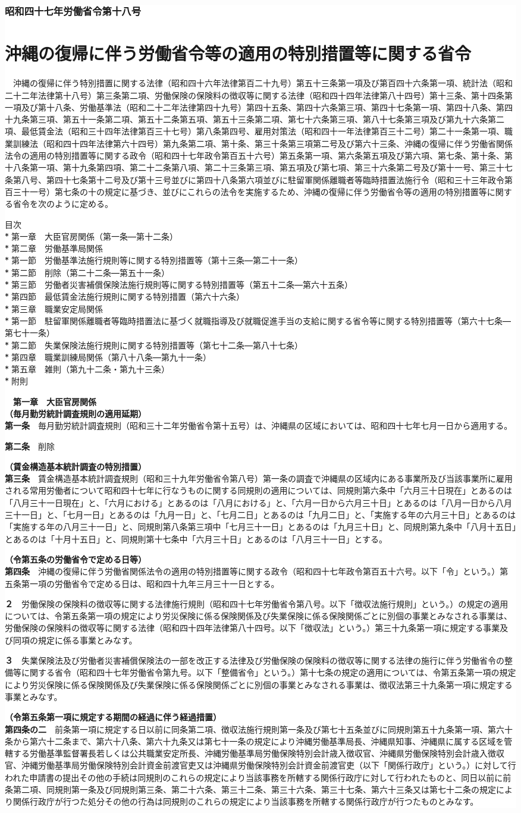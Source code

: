### 昭和四十七年労働省令第十八号  
# 沖縄の復帰に伴う労働省令等の適用の特別措置等に関する省令  
　沖縄の復帰に伴う特別措置に関する法律（昭和四十六年法律第百二十九号）第五十三条第一項及び第百四十六条第一項、統計法（昭和二十二年法律第十八号）第三条第二項、労働保険の保険料の徴収等に関する法律（昭和四十四年法律第八十四号）第十三条、第十四条第一項及び第十八条、労働基準法（昭和二十二年法律第四十九号）第四十五条、第四十六条第三項、第四十七条第一項、第四十八条、第四十九条第三項、第五十一条第二項、第五十二条第五項、第五十三条第二項、第七十六条第三項、第八十七条第三項及び第九十六条第二項、最低賃金法（昭和三十四年法律第百三十七号）第八条第四号、雇用対策法（昭和四十一年法律第百三十二号）第二十一条第一項、職業訓練法（昭和四十四年法律第六十四号）第九条第二項、第十条、第三十条第三項第二号及び第六十三条、沖縄の復帰に伴う労働省関係法令の適用の特別措置等に関する政令（昭和四十七年政令第百五十六号）第五条第一項、第六条第五項及び第六項、第七条、第十条、第十八条第一項、第十九条第四項、第二十二条第八項、第二十三条第三項、第五項及び第七項、第三十六条第二号及び第十一号、第三十七条第八号、第四十七条第十二号及び第十三号並びに第四十八条第六項並びに駐留軍関係離職者等臨時措置法施行令（昭和三十三年政令第百三十一号）第七条の十の規定に基づき、並びにこれらの法令を実施するため、沖縄の復帰に伴う労働省令等の適用の特別措置等に関する省令を次のように定める。  
  
目次  
	* 第一章　大臣官房関係（第一条―第十二条）  
	* 第二章　労働基準局関係  
		* 第一節　労働基準法施行規則等に関する特別措置等（第十三条―第二十一条）  
		* 第二節　削除（第二十二条―第五十一条）  
		* 第三節　労働者災害補償保険法施行規則等に関する特別措置等（第五十二条―第六十五条）  
		* 第四節　最低賃金法施行規則に関する特別措置（第六十六条）  
	* 第三章　職業安定局関係  
		* 第一節　駐留軍関係離職者等臨時措置法に基づく就職指導及び就職促進手当の支給に関する省令等に関する特別措置等（第六十七条―第七十一条）  
		* 第二節　失業保険法施行規則に関する特別措置等（第七十二条―第八十七条）  
	* 第四章　職業訓練局関係（第八十八条―第九十一条）  
	* 第五章　雑則（第九十二条・第九十三条）  
	* 附則  
  
&emsp;**第一章　大臣官房関係**  
**（毎月勤労統計調査規則の適用延期）**  
**第一条**　毎月勤労統計調査規則（昭和三十二年労働省令第十五号）は、沖縄県の区域においては、昭和四十七年七月一日から適用する。  
  
**第二条**　削除  
  
**（賃金構造基本統計調査の特別措置）**  
**第三条**　賃金構造基本統計調査規則（昭和三十九年労働省令第八号）第一条の調査で沖縄県の区域内にある事業所及び当該事業所に雇用される常用労働者について昭和四十七年に行なうものに関する同規則の適用については、同規則第六条中「六月三十日現在」とあるのは「八月三十一日現在」と、「六月における」とあるのは「八月における」と、「六月一日から六月三十日」とあるのは「八月一日から八月三十一日」と、「七月一日」とあるのは「九月一日」と、「七月二日」とあるのは「九月二日」と、「実施する年の六月三十日」とあるのは「実施する年の八月三十一日」と、同規則第八条第三項中「七月三十一日」とあるのは「九月三十日」と、同規則第九条中「八月十五日」とあるのは「十月十五日」と、同規則第十七条中「六月三十日」とあるのは「八月三十一日」とする。  
  
**（令第五条の労働省令で定める日等）**  
**第四条**　沖縄の復帰に伴う労働省関係法令の適用の特別措置等に関する政令（昭和四十七年政令第百五十六号。以下「令」という。）第五条第一項の労働省令で定める日は、昭和四十九年三月三十一日とする。  
  
**２**　労働保険の保険料の徴収等に関する法律施行規則（昭和四十七年労働省令第八号。以下「徴収法施行規則」という。）の規定の適用については、令第五条第一項の規定により労災保険に係る保険関係及び失業保険に係る保険関係ごとに別個の事業とみなされる事業は、労働保険の保険料の徴収等に関する法律（昭和四十四年法律第八十四号。以下「徴収法」という。）第三十九条第一項に規定する事業及び同項の規定に係る事業とみなす。  
  
**３**　失業保険法及び労働者災害補償保険法の一部を改正する法律及び労働保険の保険料の徴収等に関する法律の施行に伴う労働省令の整備等に関する省令（昭和四十七年労働省令第九号。以下「整備省令」という。）第十七条の規定の適用については、令第五条第一項の規定により労災保険に係る保険関係及び失業保険に係る保険関係ごとに別個の事業とみなされる事業は、徴収法第三十九条第一項に規定する事業とみなす。  
  
**（令第五条第一項に規定する期間の経過に伴う経過措置）**  
**第四条の二**　前条第一項に規定する日以前に同条第二項、徴収法施行規則第一条及び第七十五条並びに同規則第五十九条第一項、第六十条から第六十二条まで、第六十八条、第六十九条又は第七十一条の規定により沖縄労働基準局長、沖縄県知事、沖縄県に属する区域を管轄する労働基準監督署長若しくは公共職業安定所長、沖縄労働基準局労働保険特別会計歳入徴収官、沖縄県労働保険特別会計歳入徴収官、沖縄労働基準局労働保険特別会計資金前渡官吏又は沖縄県労働保険特別会計資金前渡官吏（以下「関係行政庁」という。）に対して行われた申請書の提出その他の手続は同規則のこれらの規定により当該事務を所轄する関係行政庁に対して行われたものと、同日以前に前条第二項、同規則第一条及び同規則第三条、第二十六条、第三十二条、第三十六条、第三十七条、第六十三条又は第七十二条の規定により関係行政庁が行つた処分その他の行為は同規則のこれらの規定により当該事務を所轄する関係行政庁が行つたものとみなす。  
  